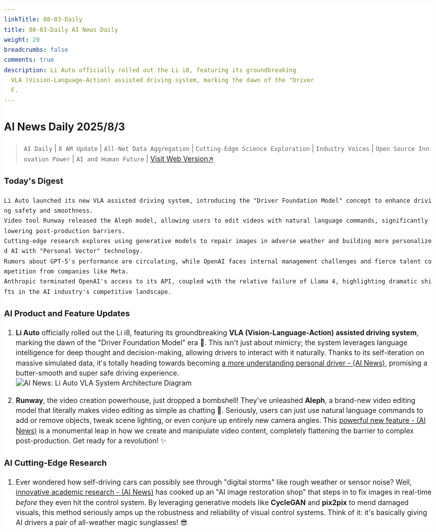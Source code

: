 ```yaml
---
linkTitle: 08-03-Daily
title: 08-03-Daily AI News Daily
weight: 29
breadcrumbs: false
comments: true
description: Li Auto officially rolled out the Li i8, featuring its groundbreaking
  VLA (Vision-Language-Action) assisted driving system, marking the dawn of the "Driver
  F.
---
```

## AI News Daily 2025/8/3

> `AI Daily` | `8 AM Update` | `All-Net Data Aggregation` | `Cutting-Edge Science Exploration` | `Industry Voices` | `Open Source Innovation Power` | `AI and Human Future` | [Visit Web Version↗️](https://ai.hubtoday.app/)

### **Today's Digest**

```
Li Auto launched its new VLA assisted driving system, introducing the "Driver Foundation Model" concept to enhance driving safety and smoothness.
Video tool Runway released the Aleph model, allowing users to edit videos with natural language commands, significantly lowering post-production barriers.
Cutting-edge research explores using generative models to repair images in adverse weather and building more personalized AI with "Personal Vector" technology.
Rumors about GPT-5's performance are circulating, while OpenAI faces internal management challenges and fierce talent competition from companies like Meta.
Anthropic terminated OpenAI's access to its API, coupled with the relative failure of Llama 4, highlighting dramatic shifts in the AI industry's competitive landscape.
```

### AI Product and Feature Updates
1.  **Li Auto** officially rolled out the Li i8, featuring its groundbreaking **VLA (Vision-Language-Action) assisted driving system**, marking the dawn of the "Driver Foundation Model" era 🚀. This isn't just about mimicry; the system leverages language intelligence for deep thought and decision-making, allowing drivers to interact with it naturally. Thanks to its self-iteration on massive simulated data, it's totally heading towards becoming [a more understanding personal driver - (AI News)](https://www.jiqizhixin.com/articles/2025-08-02-5), promising a butter-smooth and super safe driving experience.<br/>![AI News: Li Auto VLA System Architecture Diagram](https://raw.githubusercontent.com/justlovemaki/imagehub/refs/heads/main/images/2025/08/news_01k1nmsdfbej9sszkd3dq82ws5.avif)

2.  **Runway**, the video creation powerhouse, just dropped a bombshell! They've unleashed **Aleph**, a brand-new video editing model that literally makes video editing as simple as chatting 🤯. Seriously, users can just use natural language commands to add or remove objects, tweak scene lighting, or even conjure up entirely new camera angles. This [powerful new feature - (AI News)](https://www.xiaohu.ai/c/xiaohu-ai/runway-aleph) is a monumental leap in how we create and manipulate video content, completely flattening the barrier to complex post-production. Get ready for a revolution! ✨

### AI Cutting-Edge Research
1.  Ever wondered how self-driving cars can possibly see through "digital storms" like rough weather or sensor noise? Well, [innovative academic research - (AI News)](https://arxiv.org/abs/2503.05911) has cooked up an "AI image restoration shop" that steps in to fix images in real-time *before* they even hit the control system. By leveraging generative models like **CycleGAN** and **pix2pix** to mend damaged visuals, this method seriously amps up the robustness and reliability of visual control systems. Think of it: it's basically giving AI drivers a pair of all-weather magic sunglasses! 😎
